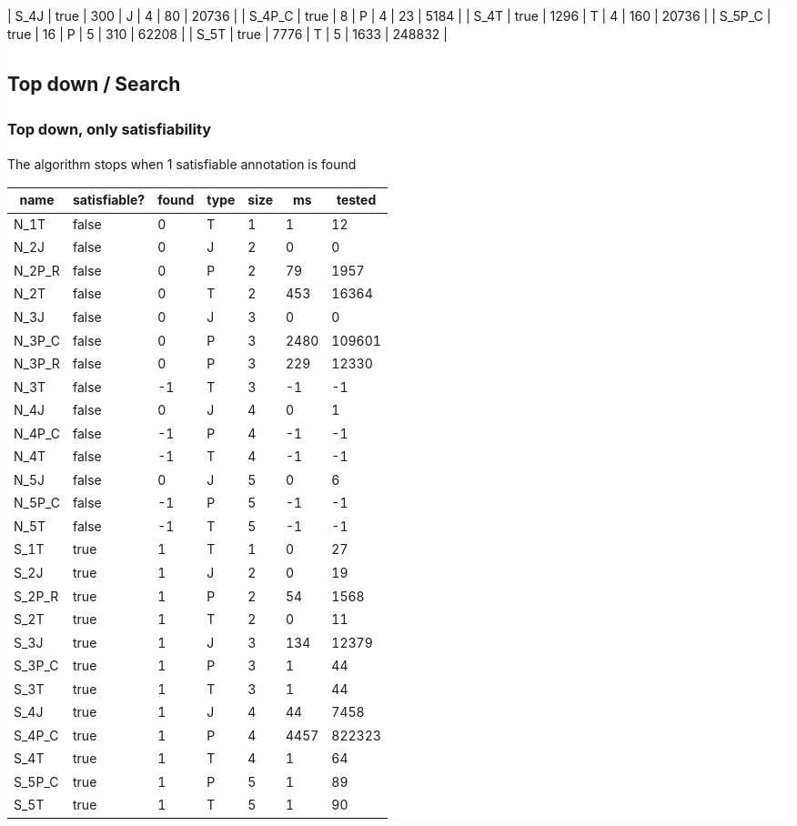 | S_4J | true | 300 | J | 4 | 80 | 20736 |
| S_4P_C | true | 8 | P | 4 | 23 | 5184 |
| S_4T | true | 1296 | T | 4 | 160 | 20736 |
| S_5P_C | true | 16 | P | 5 | 310 | 62208 |
| S_5T | true | 7776 | T | 5 | 1633 | 248832 |


## Top down / Search
### Top down, only satisfiability
The algorithm stops when 1 satisfiable annotation is found

| name | satisfiable? | found | type | size | ms | tested |
| ---- | ------------ | ----------------- | ---- | ---- | -- | ------ |
| N_1T | false | 0 | T | 1 | 1 | 12 |
| N_2J | false | 0 | J | 2 | 0 | 0 |
| N_2P_R | false | 0 | P | 2 | 79 | 1957 |
| N_2T | false | 0 | T | 2 | 453 | 16364 |
| N_3J | false | 0 | J | 3 | 0 | 0 |
| N_3P_C | false | 0 | P | 3 | 2480 | 109601 |
| N_3P_R | false | 0 | P | 3 | 229 | 12330 |
| N_3T | false | -1 | T | 3 | -1 | -1 |
| N_4J | false | 0 | J | 4 | 0 | 1 |
| N_4P_C | false | -1 | P | 4 | -1 | -1 |
| N_4T | false | -1 | T | 4 | -1 | -1 |
| N_5J | false | 0 | J | 5 | 0 | 6 |
| N_5P_C | false | -1 | P | 5 | -1 | -1 |
| N_5T | false | -1 | T | 5 | -1 | -1 |
| S_1T | true | 1 | T | 1 | 0 | 27 |
| S_2J | true | 1 | J | 2 | 0 | 19 |
| S_2P_R | true | 1 | P | 2 | 54 | 1568 |
| S_2T | true | 1 | T | 2 | 0 | 11 |
| S_3J | true | 1 | J | 3 | 134 | 12379 |
| S_3P_C | true | 1 | P | 3 | 1 | 44 |
| S_3T | true | 1 | T | 3 | 1 | 44 |
| S_4J | true | 1 | J | 4 | 44 | 7458 |
| S_4P_C | true | 1 | P | 4 | 4457 | 822323 |
| S_4T | true | 1 | T | 4 | 1 | 64 |
| S_5P_C | true | 1 | P | 5 | 1 | 89 |
| S_5T | true | 1 | T | 5 | 1 | 90 |

